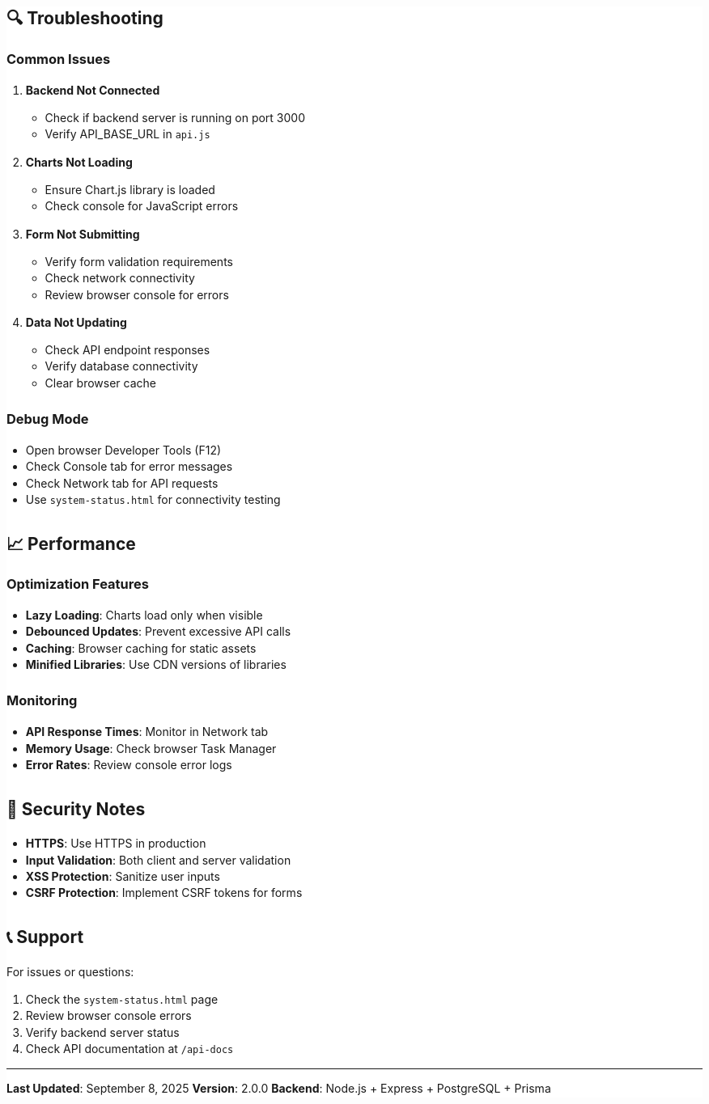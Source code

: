 ## 🔍 Troubleshooting

### Common Issues
1. **Backend Not Connected**
   - Check if backend server is running on port 3000
   - Verify API_BASE_URL in `api.js`

2. **Charts Not Loading**
   - Ensure Chart.js library is loaded
   - Check console for JavaScript errors

3. **Form Not Submitting**
   - Verify form validation requirements
   - Check network connectivity
   - Review browser console for errors

4. **Data Not Updating**
   - Check API endpoint responses
   - Verify database connectivity
   - Clear browser cache

### Debug Mode
- Open browser Developer Tools (F12)
- Check Console tab for error messages
- Check Network tab for API requests
- Use `system-status.html` for connectivity testing

## 📈 Performance

### Optimization Features
- **Lazy Loading**: Charts load only when visible
- **Debounced Updates**: Prevent excessive API calls
- **Caching**: Browser caching for static assets
- **Minified Libraries**: Use CDN versions of libraries

### Monitoring
- **API Response Times**: Monitor in Network tab
- **Memory Usage**: Check browser Task Manager
- **Error Rates**: Review console error logs

## 🔐 Security Notes

- **HTTPS**: Use HTTPS in production
- **Input Validation**: Both client and server validation
- **XSS Protection**: Sanitize user inputs
- **CSRF Protection**: Implement CSRF tokens for forms

## 📞 Support

For issues or questions:
1. Check the `system-status.html` page
2. Review browser console errors
3. Verify backend server status
4. Check API documentation at `/api-docs`

---

**Last Updated**: September 8, 2025
**Version**: 2.0.0
**Backend**: Node.js + Express + PostgreSQL + Prisma
